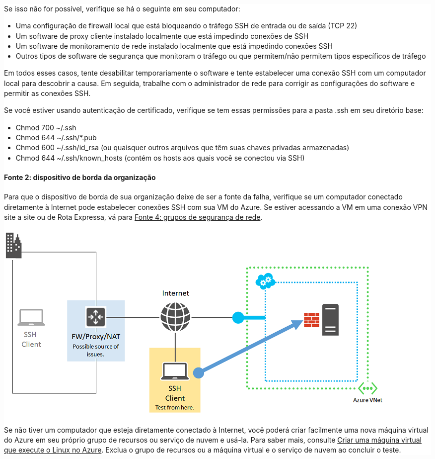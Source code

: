Se isso não for possível, verifique se há o seguinte em seu computador:

- Uma configuração de firewall local que está bloqueando o tráfego SSH de entrada ou de saída (TCP 22)
- Um software de proxy cliente instalado localmente que está impedindo conexões de SSH
- Um software de monitoramento de rede instalado localmente que está impedindo conexões SSH
- Outros tipos de software de segurança que monitoram o tráfego ou que permitem/não permitem tipos específicos de tráfego

Em todos esses casos, tente desabilitar temporariamente o software e tente estabelecer uma conexão SSH com um computador local para descobrir a causa. Em seguida, trabalhe com o administrador de rede para corrigir as configurações do software e permitir as conexões SSH.

Se você estiver usando autenticação de certificado, verifique se tem essas permissões para a pasta .ssh em seu diretório base:

- Chmod 700 ~/.ssh
- Chmod 644 ~/.ssh/*.pub
- Chmod 600 ~/.ssh/id\_rsa (ou quaisquer outros arquivos que têm suas chaves privadas armazenadas)
- Chmod 644 ~/.ssh/known\_hosts (contém os hosts aos quais você se conectou via SSH)

#### Fonte 2: dispositivo de borda da organização

Para que o dispositivo de borda de sua organização deixe de ser a fonte da falha, verifique se um computador conectado diretamente à Internet pode estabelecer conexões SSH com sua VM do Azure. Se estiver acessando a VM em uma conexão VPN site a site ou de Rota Expressa, vá para [Fonte 4: grupos de segurança de rede](#nsg).

![](./media/virtual-machines-troubleshoot-ssh-connections/ssh-tshoot3.png)

Se não tiver um computador que esteja diretamente conectado à Internet, você poderá criar facilmente uma nova máquina virtual do Azure em seu próprio grupo de recursos ou serviço de nuvem e usá-la. Para saber mais, consulte [Criar uma máquina virtual que execute o Linux no Azure](virtual-machines-linux-tutorial.md). Exclua o grupo de recursos ou a máquina virtual e o serviço de nuvem ao concluir o teste.
